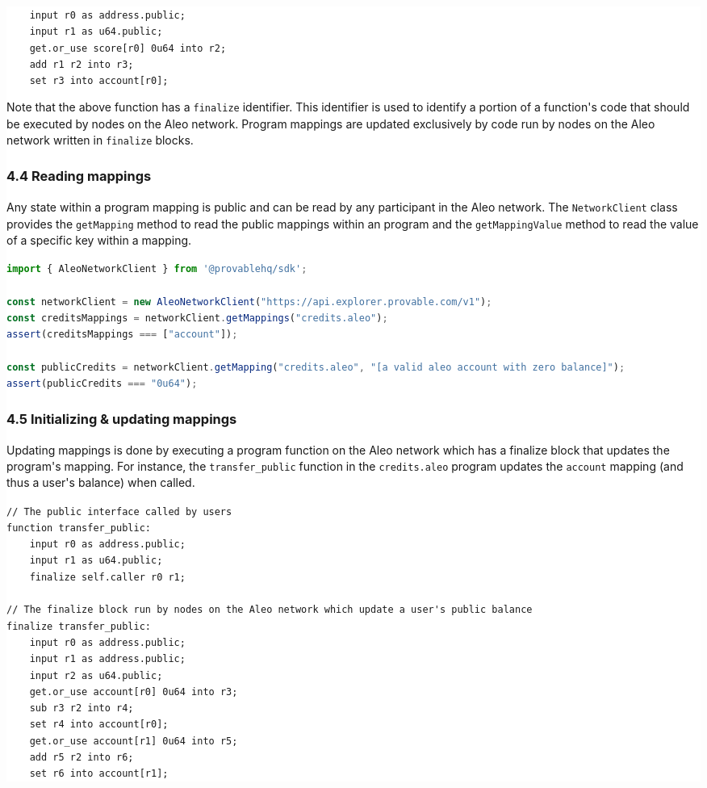 ```
    input r0 as address.public;
    input r1 as u64.public;
    get.or_use score[r0] 0u64 into r2;
    add r1 r2 into r3;
    set r3 into account[r0];
```

Note that the above function has a `finalize` identifier. This identifier is used to identify a portion of a function's
code that should be executed by nodes on the Aleo network. Program mappings are updated exclusively by code run by nodes
on the Aleo network written in `finalize` blocks.

### 4.4 Reading mappings
Any state within a program mapping is public and can be read by any participant in the Aleo network. The `NetworkClient`
class provides the `getMapping` method to read the public mappings within an program and the `getMappingValue` method to
read the value of a specific key within a mapping.

```typescript
import { AleoNetworkClient } from '@provablehq/sdk';

const networkClient = new AleoNetworkClient("https://api.explorer.provable.com/v1");
const creditsMappings = networkClient.getMappings("credits.aleo");
assert(creditsMappings === ["account"]);

const publicCredits = networkClient.getMapping("credits.aleo", "[a valid aleo account with zero balance]");
assert(publicCredits === "0u64");
```

### 4.5 Initializing & updating mappings
Updating mappings is done by executing a program function on the Aleo network which has a finalize block that updates the
program's mapping. For instance, the `transfer_public` function in the `credits.aleo` program updates the `account`
mapping (and thus a user's balance) when called.

```
// The public interface called by users
function transfer_public:
    input r0 as address.public;
    input r1 as u64.public;
    finalize self.caller r0 r1;

// The finalize block run by nodes on the Aleo network which update a user's public balance
finalize transfer_public:
    input r0 as address.public;
    input r1 as address.public;
    input r2 as u64.public;
    get.or_use account[r0] 0u64 into r3;
    sub r3 r2 into r4;
    set r4 into account[r0];
    get.or_use account[r1] 0u64 into r5;
    add r5 r2 into r6;
    set r6 into account[r1];
```
